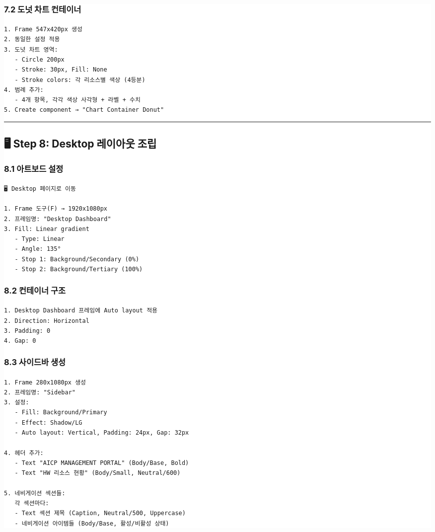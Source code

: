 ### 7.2 도넛 차트 컨테이너
```
1. Frame 547x420px 생성
2. 동일한 설정 적용
3. 도넛 차트 영역:
   - Circle 200px
   - Stroke: 30px, Fill: None
   - Stroke colors: 각 리소스별 색상 (4등분)
4. 범례 추가:
   - 4개 항목, 각각 색상 사각형 + 라벨 + 수치
5. Create component → "Chart Container Donut"
```

---

## 🖥️ Step 8: Desktop 레이아웃 조립

### 8.1 아트보드 설정
```
🖥️ Desktop 페이지로 이동

1. Frame 도구(F) → 1920x1080px
2. 프레임명: "Desktop Dashboard"
3. Fill: Linear gradient
   - Type: Linear
   - Angle: 135°
   - Stop 1: Background/Secondary (0%)
   - Stop 2: Background/Tertiary (100%)
```

### 8.2 컨테이너 구조
```
1. Desktop Dashboard 프레임에 Auto layout 적용
2. Direction: Horizontal
3. Padding: 0
4. Gap: 0
```

### 8.3 사이드바 생성
```
1. Frame 280x1080px 생성
2. 프레임명: "Sidebar"
3. 설정:
   - Fill: Background/Primary
   - Effect: Shadow/LG
   - Auto layout: Vertical, Padding: 24px, Gap: 32px

4. 헤더 추가:
   - Text "AICP MANAGEMENT PORTAL" (Body/Base, Bold)
   - Text "HW 리소스 현황" (Body/Small, Neutral/600)

5. 네비게이션 섹션들:
   각 섹션마다:
   - Text 섹션 제목 (Caption, Neutral/500, Uppercase)
   - 네비게이션 아이템들 (Body/Base, 활성/비활성 상태)
```
